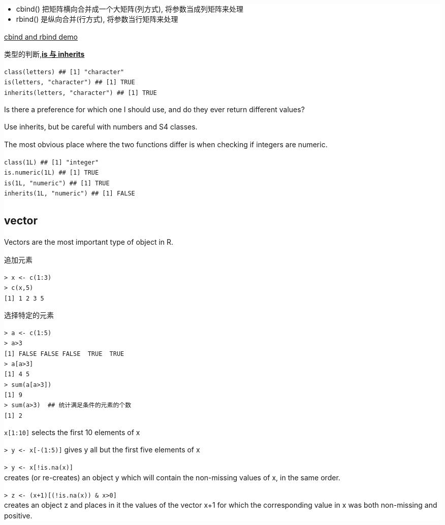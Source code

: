 - cbind() 把矩阵横向合并成一个大矩阵(列方式), 将参数当成列矩阵来处理
- rbind() 是纵向合并(行方式), 将参数当行矩阵来处理

[cbind and rbind demo](../demo/r/bind.r)

类型的判断,**[is 与 inherits](http://stackoverflow.com/questions/27923345/whats-the-difference-between-is-and-inherits)**
```
class(letters) ## [1] "character"
is(letters, "character") ## [1] TRUE
inherits(letters, "character") ## [1] TRUE
```
Is there a preference for which one I should use, and do they ever return different values?

Use inherits, but be careful with numbers and S4 classes.

The most obvious place where the two functions differ is when checking if integers are numeric.
```
class(1L) ## [1] "integer"
is.numeric(1L) ## [1] TRUE
is(1L, "numeric") ## [1] TRUE
inherits(1L, "numeric") ## [1] FALSE
```

## vector
Vectors are the most important type of object in R.

追加元素
```
> x <- c(1:3)
> c(x,5)
[1] 1 2 3 5
```

选择特定的元素
```
> a <- c(1:5)
> a>3
[1] FALSE FALSE FALSE  TRUE  TRUE
> a[a>3]
[1] 4 5
> sum(a[a>3])
[1] 9
> sum(a>3)  ## 统计满足条件的元素的个数
[1] 2
```

`x[1:10]` selects the first 10 elements of x

`> y <- x[-(1:5)]` gives y all but the first five elements of x

`> y <- x[!is.na(x)]`  
creates (or re-creates) an object y which will contain the non-missing values of x, in the same order.

`> z <- (x+1)[(!is.na(x)) & x>0]`  
creates an object z and places in it the values of the vector x+1 for which 
the corresponding value in x was both non-missing and positive.
